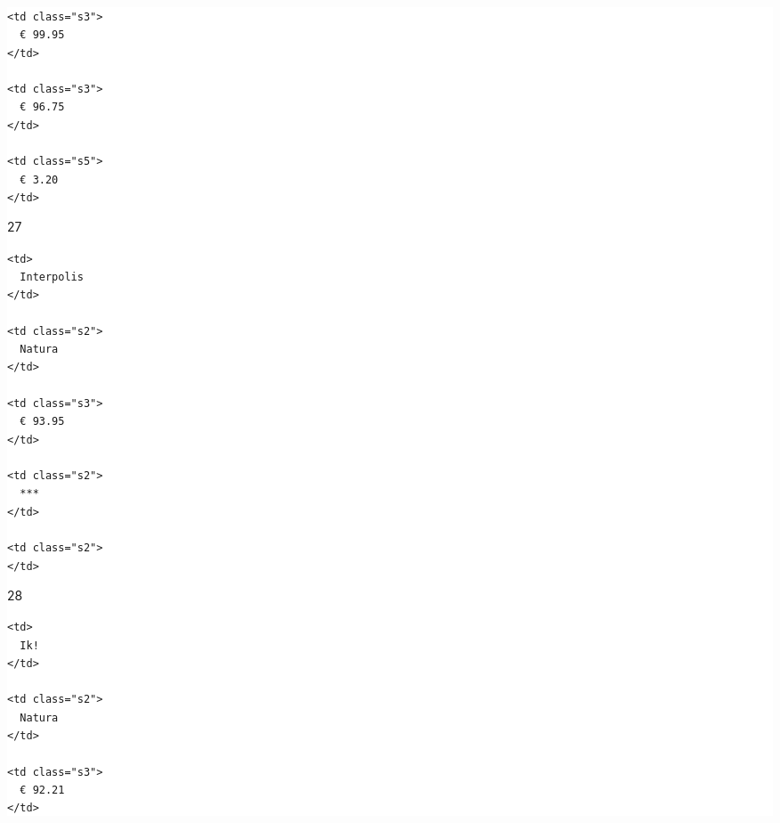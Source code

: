     <td class="s3">
      € 99.95
    </td>
    
    <td class="s3">
      € 96.75
    </td>
    
    <td class="s5">
      € 3.20
    </td>
  </tr>
  
  <tr>
    <th id="0R26">
      <div class="row-header-wrapper">
        27
      </div>
    </th>
    
    <td>
      Interpolis
    </td>
    
    <td class="s2">
      Natura
    </td>
    
    <td class="s3">
      € 93.95
    </td>
    
    <td class="s2">
      ***
    </td>
    
    <td class="s2">
    </td>
  </tr>
  
  <tr>
    <th id="0R27">
      <div class="row-header-wrapper">
        28
      </div>
    </th>
    
    <td>
      Ik!
    </td>
    
    <td class="s2">
      Natura
    </td>
    
    <td class="s3">
      € 92.21
    </td>
    